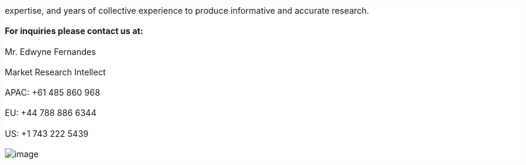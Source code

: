 expertise, and years of collective experience to produce informative and accurate research.</span></p><p><strong>For inquiries please contact us at:</strong></p><p>Mr. Edwyne Fernandes</p><p>Market Research Intellect</p><p>APAC: +61 485 860 968</p><p>EU: +44 788 886 6344</p><p>US: +1 743 222 5439</p>
![image](https://github.com/user-attachments/assets/6aa539ae-8a96-4b12-a42c-4871899bcb0b)
